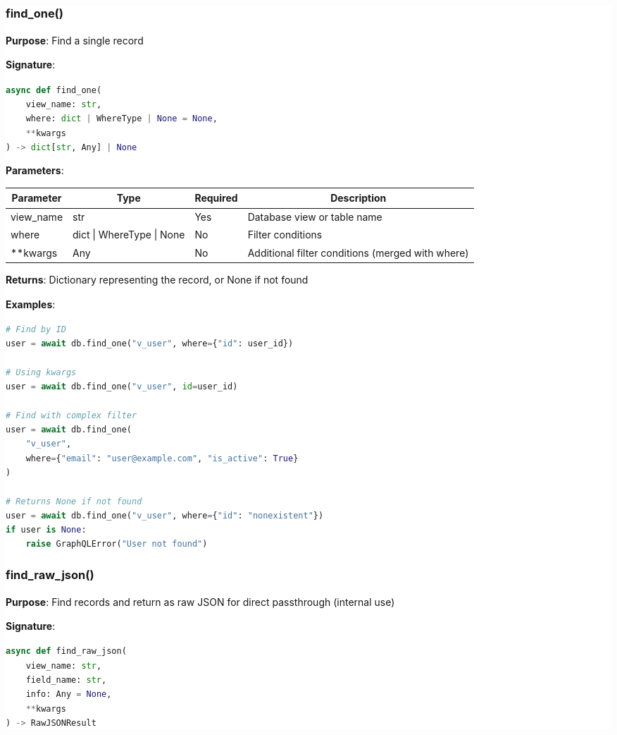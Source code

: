 ### find_one()

**Purpose**: Find a single record

**Signature**:
```python
async def find_one(
    view_name: str,
    where: dict | WhereType | None = None,
    **kwargs
) -> dict[str, Any] | None
```

**Parameters**:

| Parameter | Type | Required | Description |
|-----------|------|----------|-------------|
| view_name | str | Yes | Database view or table name |
| where | dict \| WhereType \| None | No | Filter conditions |
| **kwargs | Any | No | Additional filter conditions (merged with where) |

**Returns**: Dictionary representing the record, or None if not found

**Examples**:
```python
# Find by ID
user = await db.find_one("v_user", where={"id": user_id})

# Using kwargs
user = await db.find_one("v_user", id=user_id)

# Find with complex filter
user = await db.find_one(
    "v_user",
    where={"email": "user@example.com", "is_active": True}
)

# Returns None if not found
user = await db.find_one("v_user", where={"id": "nonexistent"})
if user is None:
    raise GraphQLError("User not found")
```

### find_raw_json()

**Purpose**: Find records and return as raw JSON for direct passthrough (internal use)

**Signature**:
```python
async def find_raw_json(
    view_name: str,
    field_name: str,
    info: Any = None,
    **kwargs
) -> RawJSONResult
```
